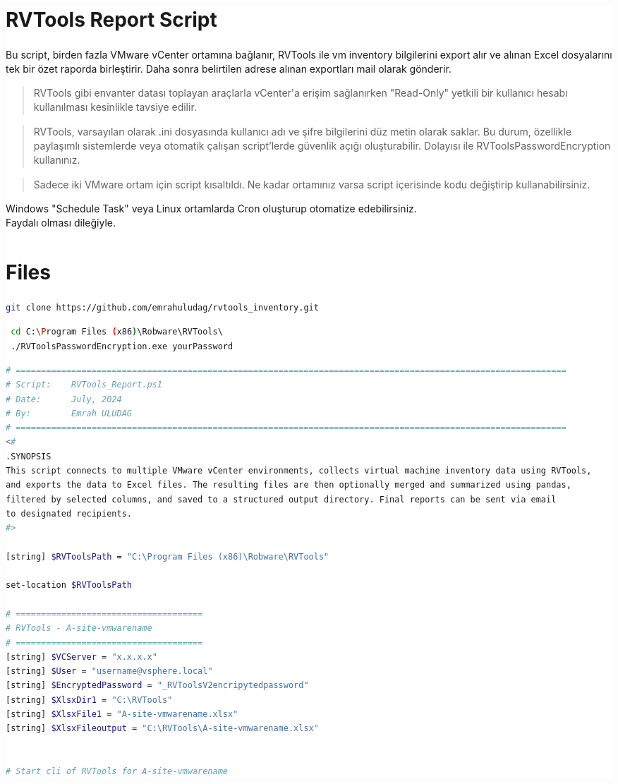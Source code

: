 # RVTools Report Script

Bu script, birden fazla VMware vCenter ortamına bağlanır, RVTools ile vm inventory bilgilerini export alır
ve alınan Excel dosyalarını tek bir özet raporda birleştirir. Daha sonra belirtilen adrese alınan exportları mail olarak gönderir.

> RVTools gibi envanter datası toplayan araçlarla vCenter'a erişim sağlanırken "Read-Only" yetkili bir kullanıcı hesabı kullanılması kesinlikle tavsiye edilir.

> RVTools, varsayılan olarak .ini dosyasında kullanıcı adı ve şifre bilgilerini düz metin olarak saklar. Bu durum, özellikle paylaşımlı sistemlerde veya otomatik çalışan script’lerde güvenlik açığı oluşturabilir. Dolayısı ile RVToolsPasswordEncryption kullanınız.

> Sadece iki VMware ortam için script kısaltıldı. Ne kadar ortamınız varsa script içerisinde kodu değiştirip kullanabilirsiniz.

Windows "Schedule Task" veya Linux ortamlarda Cron oluşturup otomatize edebilirsiniz.  
Faydalı olması dileğiyle.

# Files
```bash
git clone https://github.com/emrahuludag/rvtools_inventory.git
```

```bash
 cd C:\Program Files (x86)\Robware\RVTools\ 
 ./RVToolsPasswordEncryption.exe yourPassword
```

```bash
# =============================================================================================================
# Script:    RVTools_Report.ps1
# Date:      July, 2024
# By:        Emrah ULUDAG
# =============================================================================================================
<#
.SYNOPSIS
This script connects to multiple VMware vCenter environments, collects virtual machine inventory data using RVTools,
and exports the data to Excel files. The resulting files are then optionally merged and summarized using pandas,
filtered by selected columns, and saved to a structured output directory. Final reports can be sent via email
to designated recipients.
#>

[string] $RVToolsPath = "C:\Program Files (x86)\Robware\RVTools"

set-location $RVToolsPath

# =====================================
# RVTools - A-site-vmwarename
# =====================================
[string] $VCServer = "x.x.x.x"                    
[string] $User = "username@vsphere.local"                                                    
[string] $EncryptedPassword = "_RVToolsV2encripytedpassword"
[string] $XlsxDir1 = "C:\RVTools"
[string] $XlsxFile1 = "A-site-vmwarename.xlsx"
[string] $XlsxFileoutput = "C:\RVTools\A-site-vmwarename.xlsx"


# Start cli of RVTools for A-site-vmwarename
```